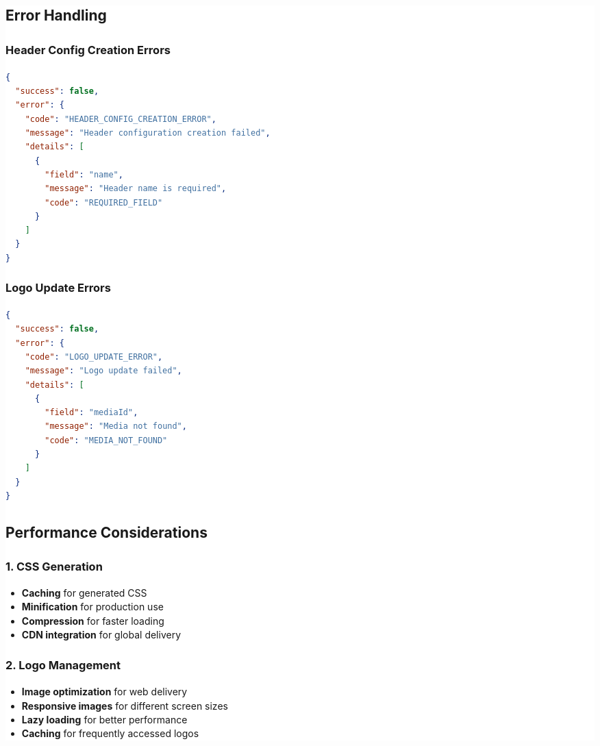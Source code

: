 ## Error Handling

### Header Config Creation Errors
```json
{
  "success": false,
  "error": {
    "code": "HEADER_CONFIG_CREATION_ERROR",
    "message": "Header configuration creation failed",
    "details": [
      {
        "field": "name",
        "message": "Header name is required",
        "code": "REQUIRED_FIELD"
      }
    ]
  }
}
```

### Logo Update Errors
```json
{
  "success": false,
  "error": {
    "code": "LOGO_UPDATE_ERROR",
    "message": "Logo update failed",
    "details": [
      {
        "field": "mediaId",
        "message": "Media not found",
        "code": "MEDIA_NOT_FOUND"
      }
    ]
  }
}
```

## Performance Considerations

### 1. CSS Generation
- **Caching** for generated CSS
- **Minification** for production use
- **Compression** for faster loading
- **CDN integration** for global delivery

### 2. Logo Management
- **Image optimization** for web delivery
- **Responsive images** for different screen sizes
- **Lazy loading** for better performance
- **Caching** for frequently accessed logos
